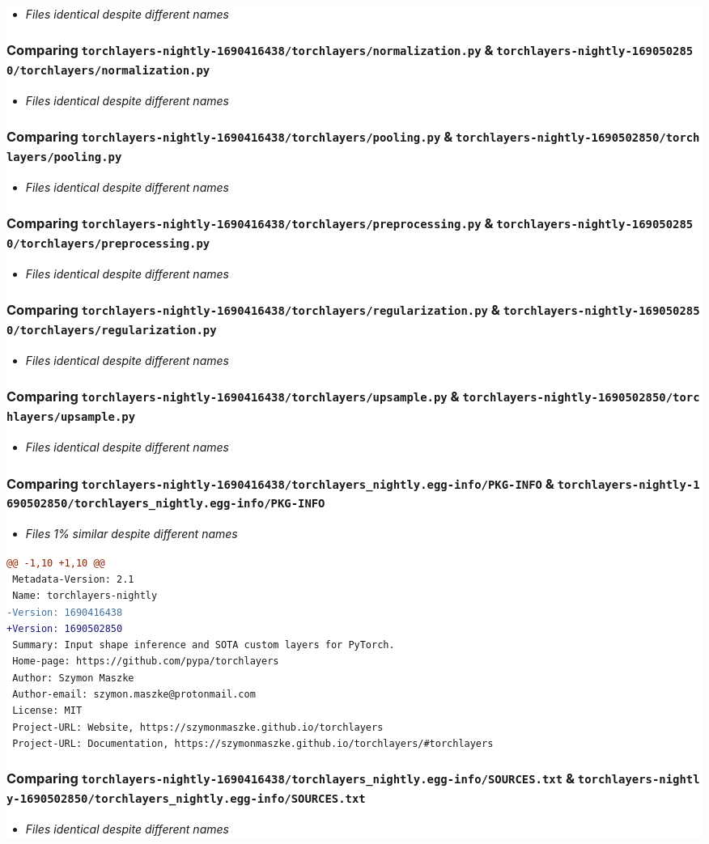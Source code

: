  * *Files identical despite different names*

### Comparing `torchlayers-nightly-1690416438/torchlayers/normalization.py` & `torchlayers-nightly-1690502850/torchlayers/normalization.py`

 * *Files identical despite different names*

### Comparing `torchlayers-nightly-1690416438/torchlayers/pooling.py` & `torchlayers-nightly-1690502850/torchlayers/pooling.py`

 * *Files identical despite different names*

### Comparing `torchlayers-nightly-1690416438/torchlayers/preprocessing.py` & `torchlayers-nightly-1690502850/torchlayers/preprocessing.py`

 * *Files identical despite different names*

### Comparing `torchlayers-nightly-1690416438/torchlayers/regularization.py` & `torchlayers-nightly-1690502850/torchlayers/regularization.py`

 * *Files identical despite different names*

### Comparing `torchlayers-nightly-1690416438/torchlayers/upsample.py` & `torchlayers-nightly-1690502850/torchlayers/upsample.py`

 * *Files identical despite different names*

### Comparing `torchlayers-nightly-1690416438/torchlayers_nightly.egg-info/PKG-INFO` & `torchlayers-nightly-1690502850/torchlayers_nightly.egg-info/PKG-INFO`

 * *Files 1% similar despite different names*

```diff
@@ -1,10 +1,10 @@
 Metadata-Version: 2.1
 Name: torchlayers-nightly
-Version: 1690416438
+Version: 1690502850
 Summary: Input shape inference and SOTA custom layers for PyTorch.
 Home-page: https://github.com/pypa/torchlayers
 Author: Szymon Maszke
 Author-email: szymon.maszke@protonmail.com
 License: MIT
 Project-URL: Website, https://szymonmaszke.github.io/torchlayers
 Project-URL: Documentation, https://szymonmaszke.github.io/torchlayers/#torchlayers
```

### Comparing `torchlayers-nightly-1690416438/torchlayers_nightly.egg-info/SOURCES.txt` & `torchlayers-nightly-1690502850/torchlayers_nightly.egg-info/SOURCES.txt`

 * *Files identical despite different names*

